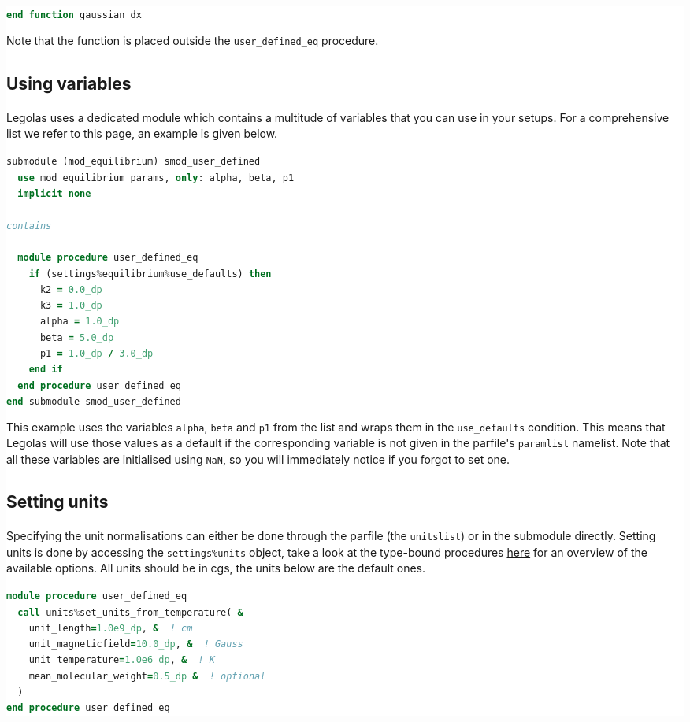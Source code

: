 ```fortran
end function gaussian_dx
```
Note that the function is placed outside the `user_defined_eq` procedure.

## Using variables
Legolas uses a dedicated module which contains a multitude of variables that you can use in your setups.
For a comprehensive list we refer to [this page](../../ford/module/mod_equilibrium_params.html#variable-k2),
an example is given below.

```fortran
submodule (mod_equilibrium) smod_user_defined
  use mod_equilibrium_params, only: alpha, beta, p1
  implicit none

contains

  module procedure user_defined_eq
    if (settings%equilibrium%use_defaults) then
      k2 = 0.0_dp
      k3 = 1.0_dp
      alpha = 1.0_dp
      beta = 5.0_dp
      p1 = 1.0_dp / 3.0_dp
    end if
  end procedure user_defined_eq
end submodule smod_user_defined
```
This example uses the variables `alpha`, `beta` and `p1` from the list and wraps them in the `use_defaults` condition.
This means that Legolas will use those values as a default if the corresponding variable is not given in the parfile's `paramlist` namelist.
Note that all these variables are initialised using `NaN`, so you will immediately notice if you forgot to set one.

## Setting units
Specifying the unit normalisations can either be done through the parfile (the `unitslist`) or in the submodule directly.
Setting units is done by accessing the `settings%units` object, take a look at the type-bound procedures [here](../../ford/type/units_t.html)
for an overview of the available options. All units should be in cgs, the units below are the default ones.
```fortran
module procedure user_defined_eq
  call units%set_units_from_temperature( &
    unit_length=1.0e9_dp, &  ! cm
    unit_magneticfield=10.0_dp, &  ! Gauss
    unit_temperature=1.0e6_dp, &  ! K
    mean_molecular_weight=0.5_dp &  ! optional
  )
end procedure user_defined_eq
```
